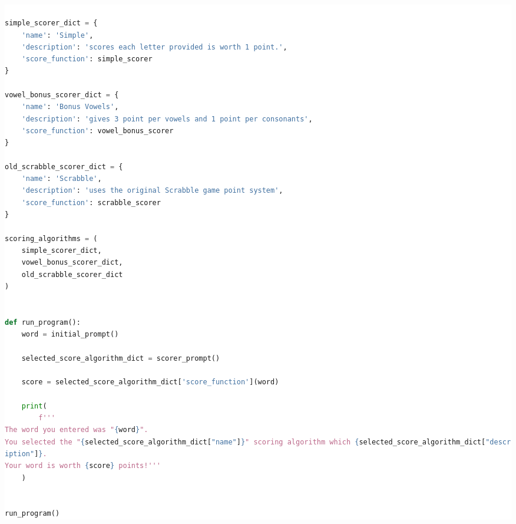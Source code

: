 ```python

simple_scorer_dict = {
    'name': 'Simple',
    'description': 'scores each letter provided is worth 1 point.',
    'score_function': simple_scorer
}

vowel_bonus_scorer_dict = {
    'name': 'Bonus Vowels',
    'description': 'gives 3 point per vowels and 1 point per consonants',
    'score_function': vowel_bonus_scorer
}

old_scrabble_scorer_dict = {
    'name': 'Scrabble',
    'description': 'uses the original Scrabble game point system',
    'score_function': scrabble_scorer
}

scoring_algorithms = (
    simple_scorer_dict,
    vowel_bonus_scorer_dict,
    old_scrabble_scorer_dict
)


def run_program():
    word = initial_prompt()

    selected_score_algorithm_dict = scorer_prompt()

    score = selected_score_algorithm_dict['score_function'](word)

    print(
        f'''
The word you entered was "{word}".
You selected the "{selected_score_algorithm_dict["name"]}" scoring algorithm which {selected_score_algorithm_dict["description"]}.
Your word is worth {score} points!'''
    )


run_program()
```